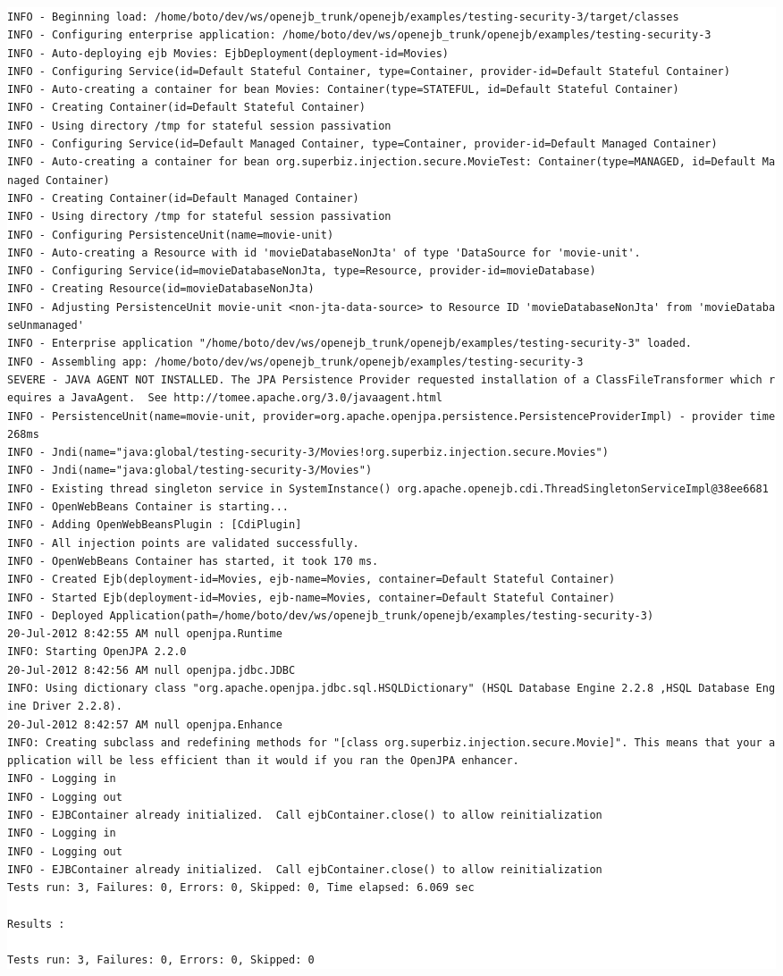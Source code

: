     INFO - Beginning load: /home/boto/dev/ws/openejb_trunk/openejb/examples/testing-security-3/target/classes
    INFO - Configuring enterprise application: /home/boto/dev/ws/openejb_trunk/openejb/examples/testing-security-3
    INFO - Auto-deploying ejb Movies: EjbDeployment(deployment-id=Movies)
    INFO - Configuring Service(id=Default Stateful Container, type=Container, provider-id=Default Stateful Container)
    INFO - Auto-creating a container for bean Movies: Container(type=STATEFUL, id=Default Stateful Container)
    INFO - Creating Container(id=Default Stateful Container)
    INFO - Using directory /tmp for stateful session passivation
    INFO - Configuring Service(id=Default Managed Container, type=Container, provider-id=Default Managed Container)
    INFO - Auto-creating a container for bean org.superbiz.injection.secure.MovieTest: Container(type=MANAGED, id=Default Managed Container)
    INFO - Creating Container(id=Default Managed Container)
    INFO - Using directory /tmp for stateful session passivation
    INFO - Configuring PersistenceUnit(name=movie-unit)
    INFO - Auto-creating a Resource with id 'movieDatabaseNonJta' of type 'DataSource for 'movie-unit'.
    INFO - Configuring Service(id=movieDatabaseNonJta, type=Resource, provider-id=movieDatabase)
    INFO - Creating Resource(id=movieDatabaseNonJta)
    INFO - Adjusting PersistenceUnit movie-unit <non-jta-data-source> to Resource ID 'movieDatabaseNonJta' from 'movieDatabaseUnmanaged'
    INFO - Enterprise application "/home/boto/dev/ws/openejb_trunk/openejb/examples/testing-security-3" loaded.
    INFO - Assembling app: /home/boto/dev/ws/openejb_trunk/openejb/examples/testing-security-3
    SEVERE - JAVA AGENT NOT INSTALLED. The JPA Persistence Provider requested installation of a ClassFileTransformer which requires a JavaAgent.  See http://tomee.apache.org/3.0/javaagent.html
    INFO - PersistenceUnit(name=movie-unit, provider=org.apache.openjpa.persistence.PersistenceProviderImpl) - provider time 268ms
    INFO - Jndi(name="java:global/testing-security-3/Movies!org.superbiz.injection.secure.Movies")
    INFO - Jndi(name="java:global/testing-security-3/Movies")
    INFO - Existing thread singleton service in SystemInstance() org.apache.openejb.cdi.ThreadSingletonServiceImpl@38ee6681
    INFO - OpenWebBeans Container is starting...
    INFO - Adding OpenWebBeansPlugin : [CdiPlugin]
    INFO - All injection points are validated successfully.
    INFO - OpenWebBeans Container has started, it took 170 ms.
    INFO - Created Ejb(deployment-id=Movies, ejb-name=Movies, container=Default Stateful Container)
    INFO - Started Ejb(deployment-id=Movies, ejb-name=Movies, container=Default Stateful Container)
    INFO - Deployed Application(path=/home/boto/dev/ws/openejb_trunk/openejb/examples/testing-security-3)
    20-Jul-2012 8:42:55 AM null openjpa.Runtime
    INFO: Starting OpenJPA 2.2.0
    20-Jul-2012 8:42:56 AM null openjpa.jdbc.JDBC
    INFO: Using dictionary class "org.apache.openjpa.jdbc.sql.HSQLDictionary" (HSQL Database Engine 2.2.8 ,HSQL Database Engine Driver 2.2.8).
    20-Jul-2012 8:42:57 AM null openjpa.Enhance
    INFO: Creating subclass and redefining methods for "[class org.superbiz.injection.secure.Movie]". This means that your application will be less efficient than it would if you ran the OpenJPA enhancer.
    INFO - Logging in
    INFO - Logging out
    INFO - EJBContainer already initialized.  Call ejbContainer.close() to allow reinitialization
    INFO - Logging in
    INFO - Logging out
    INFO - EJBContainer already initialized.  Call ejbContainer.close() to allow reinitialization
    Tests run: 3, Failures: 0, Errors: 0, Skipped: 0, Time elapsed: 6.069 sec

    Results :

    Tests run: 3, Failures: 0, Errors: 0, Skipped: 0

